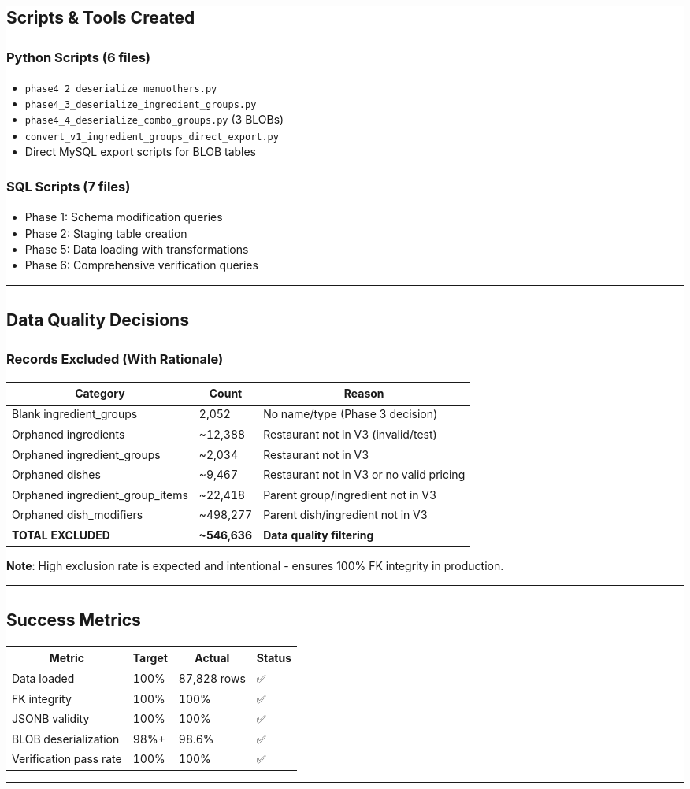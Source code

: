 
## Scripts & Tools Created

### Python Scripts (6 files)
- `phase4_2_deserialize_menuothers.py`
- `phase4_3_deserialize_ingredient_groups.py`
- `phase4_4_deserialize_combo_groups.py` (3 BLOBs)
- `convert_v1_ingredient_groups_direct_export.py`
- Direct MySQL export scripts for BLOB tables

### SQL Scripts (7 files)
- Phase 1: Schema modification queries
- Phase 2: Staging table creation
- Phase 5: Data loading with transformations
- Phase 6: Comprehensive verification queries

---

## Data Quality Decisions

### Records Excluded (With Rationale)

| Category | Count | Reason |
|----------|-------|--------|
| Blank ingredient_groups | 2,052 | No name/type (Phase 3 decision) |
| Orphaned ingredients | ~12,388 | Restaurant not in V3 (invalid/test) |
| Orphaned ingredient_groups | ~2,034 | Restaurant not in V3 |
| Orphaned dishes | ~9,467 | Restaurant not in V3 or no valid pricing |
| Orphaned ingredient_group_items | ~22,418 | Parent group/ingredient not in V3 |
| Orphaned dish_modifiers | ~498,277 | Parent dish/ingredient not in V3 |
| **TOTAL EXCLUDED** | **~546,636** | **Data quality filtering** |

**Note**: High exclusion rate is expected and intentional - ensures 100% FK integrity in production.

---

## Success Metrics

| Metric | Target | Actual | Status |
|--------|--------|--------|--------|
| Data loaded | 100% | 87,828 rows | ✅ |
| FK integrity | 100% | 100% | ✅ |
| JSONB validity | 100% | 100% | ✅ |
| BLOB deserialization | 98%+ | 98.6% | ✅ |
| Verification pass rate | 100% | 100% | ✅ |

---